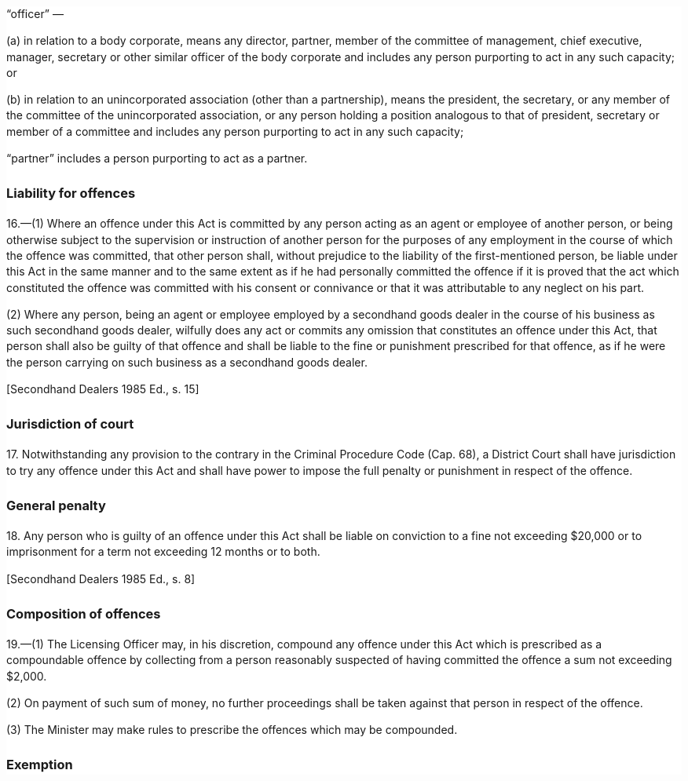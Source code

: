 “officer” —

(a) in relation to a body corporate, means any director, partner, member of the committee of management, chief executive, manager, secretary or other similar officer of the body corporate and includes any person purporting to act in any such capacity; or

(b) in relation to an unincorporated association (other than a partnership), means the president, the secretary, or any member of the committee of the unincorporated association, or any person holding a position analogous to that of president, secretary or member of a committee and includes any person purporting to act in any such capacity;

“partner” includes a person purporting to act as a partner.

### Liability for offences

16\.—(1) Where an offence under this Act is committed by any person acting as an agent or employee of another person, or being otherwise subject to the supervision or instruction of another person for the purposes of any employment in the course of which the offence was committed, that other person shall, without prejudice to the liability of the first-mentioned person, be liable under this Act in the same manner and to the same extent as if he had personally committed the offence if it is proved that the act which constituted the offence was committed with his consent or connivance or that it was attributable to any neglect on his part.

(2) Where any person, being an agent or employee employed by a secondhand goods dealer in the course of his business as such secondhand goods dealer, wilfully does any act or commits any omission that constitutes an offence under this Act, that person shall also be guilty of that offence and shall be liable to the fine or punishment prescribed for that offence, as if he were the person carrying on such business as a secondhand goods dealer.

[Secondhand Dealers 1985 Ed., s. 15]

### Jurisdiction of court

17\. Notwithstanding any provision to the contrary in the Criminal Procedure Code (Cap. 68), a District Court shall have jurisdiction to try any offence under this Act and shall have power to impose the full penalty or punishment in respect of the offence.

### General penalty

18\. Any person who is guilty of an offence under this Act shall be liable on conviction to a fine not exceeding $20,000 or to imprisonment for a term not exceeding 12 months or to both.

[Secondhand Dealers 1985 Ed., s. 8]

### Composition of offences

19\.—(1) The Licensing Officer may, in his discretion, compound any offence under this Act which is prescribed as a compoundable offence by collecting from a person reasonably suspected of having committed the offence a sum not exceeding $2,000.

(2) On payment of such sum of money, no further proceedings shall be taken against that person in respect of the offence.

(3) The Minister may make rules to prescribe the offences which may be compounded.

### Exemption

